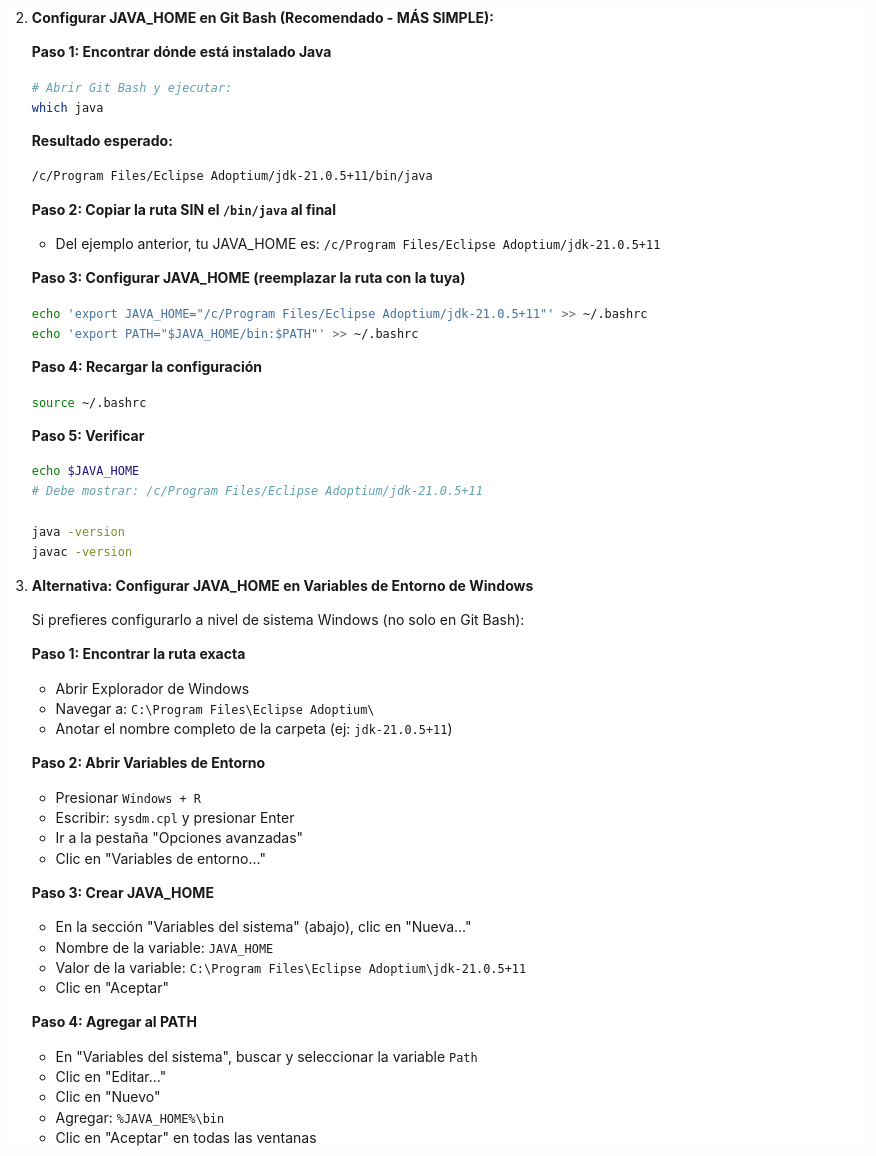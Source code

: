2. **Configurar JAVA_HOME en Git Bash (Recomendado - MÁS SIMPLE):**

   **Paso 1: Encontrar dónde está instalado Java**
   ```bash
   # Abrir Git Bash y ejecutar:
   which java
   ```
   
   **Resultado esperado:**
   ```
   /c/Program Files/Eclipse Adoptium/jdk-21.0.5+11/bin/java
   ```
   
   **Paso 2: Copiar la ruta SIN el `/bin/java` al final**
   - Del ejemplo anterior, tu JAVA_HOME es: `/c/Program Files/Eclipse Adoptium/jdk-21.0.5+11`
   
   **Paso 3: Configurar JAVA_HOME (reemplazar la ruta con la tuya)**
   ```bash
   echo 'export JAVA_HOME="/c/Program Files/Eclipse Adoptium/jdk-21.0.5+11"' >> ~/.bashrc
   echo 'export PATH="$JAVA_HOME/bin:$PATH"' >> ~/.bashrc
   ```
   
   **Paso 4: Recargar la configuración**
   ```bash
   source ~/.bashrc
   ```
   
   **Paso 5: Verificar**
   ```bash
   echo $JAVA_HOME
   # Debe mostrar: /c/Program Files/Eclipse Adoptium/jdk-21.0.5+11
   
   java -version
   javac -version
   ```

3. **Alternativa: Configurar JAVA_HOME en Variables de Entorno de Windows**

   Si prefieres configurarlo a nivel de sistema Windows (no solo en Git Bash):

   **Paso 1: Encontrar la ruta exacta**
   - Abrir Explorador de Windows
   - Navegar a: `C:\Program Files\Eclipse Adoptium\`
   - Anotar el nombre completo de la carpeta (ej: `jdk-21.0.5+11`)

   **Paso 2: Abrir Variables de Entorno**
   - Presionar `Windows + R`
   - Escribir: `sysdm.cpl` y presionar Enter
   - Ir a la pestaña "Opciones avanzadas"
   - Clic en "Variables de entorno..."

   **Paso 3: Crear JAVA_HOME**
   - En la sección "Variables del sistema" (abajo), clic en "Nueva..."
   - Nombre de la variable: `JAVA_HOME`
   - Valor de la variable: `C:\Program Files\Eclipse Adoptium\jdk-21.0.5+11`
   - Clic en "Aceptar"

   **Paso 4: Agregar al PATH**
   - En "Variables del sistema", buscar y seleccionar la variable `Path`
   - Clic en "Editar..."
   - Clic en "Nuevo"
   - Agregar: `%JAVA_HOME%\bin`
   - Clic en "Aceptar" en todas las ventanas
